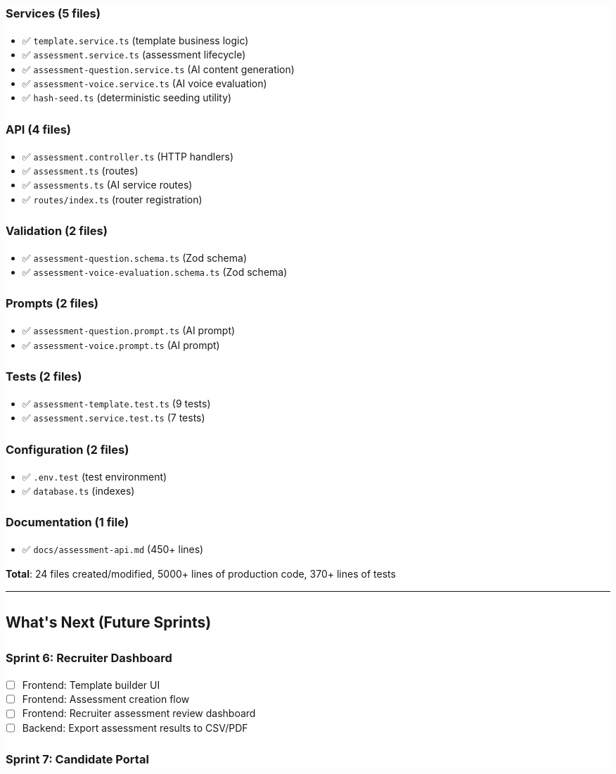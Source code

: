 ### Services (5 files)

- ✅ `template.service.ts` (template business logic)
- ✅ `assessment.service.ts` (assessment lifecycle)
- ✅ `assessment-question.service.ts` (AI content generation)
- ✅ `assessment-voice.service.ts` (AI voice evaluation)
- ✅ `hash-seed.ts` (deterministic seeding utility)

### API (4 files)

- ✅ `assessment.controller.ts` (HTTP handlers)
- ✅ `assessment.ts` (routes)
- ✅ `assessments.ts` (AI service routes)
- ✅ `routes/index.ts` (router registration)

### Validation (2 files)

- ✅ `assessment-question.schema.ts` (Zod schema)
- ✅ `assessment-voice-evaluation.schema.ts` (Zod schema)

### Prompts (2 files)

- ✅ `assessment-question.prompt.ts` (AI prompt)
- ✅ `assessment-voice.prompt.ts` (AI prompt)

### Tests (2 files)

- ✅ `assessment-template.test.ts` (9 tests)
- ✅ `assessment.service.test.ts` (7 tests)

### Configuration (2 files)

- ✅ `.env.test` (test environment)
- ✅ `database.ts` (indexes)

### Documentation (1 file)

- ✅ `docs/assessment-api.md` (450+ lines)

**Total**: 24 files created/modified, 5000+ lines of production code, 370+ lines of tests

---

## What's Next (Future Sprints)

### Sprint 6: Recruiter Dashboard

- [ ] Frontend: Template builder UI
- [ ] Frontend: Assessment creation flow
- [ ] Frontend: Recruiter assessment review dashboard
- [ ] Backend: Export assessment results to CSV/PDF

### Sprint 7: Candidate Portal

